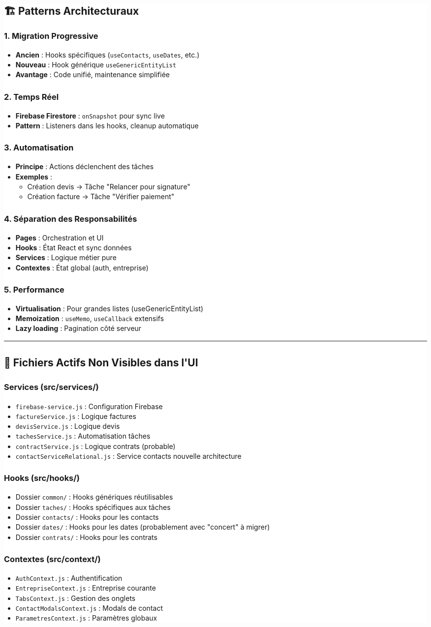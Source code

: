 
## 🏗️ Patterns Architecturaux

### 1. Migration Progressive
- **Ancien** : Hooks spécifiques (`useContacts`, `useDates`, etc.)
- **Nouveau** : Hook générique `useGenericEntityList`
- **Avantage** : Code unifié, maintenance simplifiée

### 2. Temps Réel
- **Firebase Firestore** : `onSnapshot` pour sync live
- **Pattern** : Listeners dans les hooks, cleanup automatique

### 3. Automatisation
- **Principe** : Actions déclenchent des tâches
- **Exemples** : 
  - Création devis → Tâche "Relancer pour signature"
  - Création facture → Tâche "Vérifier paiement"

### 4. Séparation des Responsabilités
- **Pages** : Orchestration et UI
- **Hooks** : État React et sync données
- **Services** : Logique métier pure
- **Contextes** : État global (auth, entreprise)

### 5. Performance
- **Virtualisation** : Pour grandes listes (useGenericEntityList)
- **Memoization** : `useMemo`, `useCallback` extensifs
- **Lazy loading** : Pagination côté serveur

---

## 📝 Fichiers Actifs Non Visibles dans l'UI

### Services (src/services/)
- `firebase-service.js` : Configuration Firebase
- `factureService.js` : Logique factures
- `devisService.js` : Logique devis
- `tachesService.js` : Automatisation tâches
- `contractService.js` : Logique contrats (probable)
- `contactServiceRelational.js` : Service contacts nouvelle architecture

### Hooks (src/hooks/)
- Dossier `common/` : Hooks génériques réutilisables
- Dossier `taches/` : Hooks spécifiques aux tâches
- Dossier `contacts/` : Hooks pour les contacts
- Dossier `dates/` : Hooks pour les dates (probablement avec "concert" à migrer)
- Dossier `contrats/` : Hooks pour les contrats

### Contextes (src/context/)
- `AuthContext.js` : Authentification
- `EntrepriseContext.js` : Entreprise courante
- `TabsContext.js` : Gestion des onglets
- `ContactModalsContext.js` : Modals de contact
- `ParametresContext.js` : Paramètres globaux
